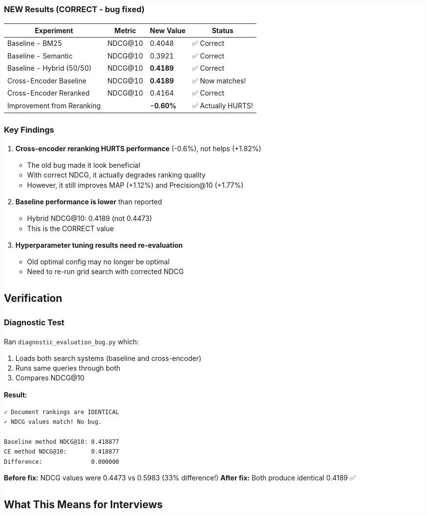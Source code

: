 ### NEW Results (CORRECT - bug fixed)

| Experiment | Metric | New Value | Status |
|------------|--------|-----------|--------|
| Baseline - BM25 | NDCG@10 | 0.4048 | ✅ Correct |
| Baseline - Semantic | NDCG@10 | 0.3921 | ✅ Correct |
| Baseline - Hybrid (50/50) | NDCG@10 | **0.4189** | ✅ Correct |
| Cross-Encoder Baseline | NDCG@10 | **0.4189** | ✅ Now matches! |
| Cross-Encoder Reranked | NDCG@10 | 0.4164 | ✅ Correct |
| Improvement from Reranking | | **-0.60%** | ✅ Actually HURTS! |

### Key Findings

1. **Cross-encoder reranking HURTS performance** (-0.6%), not helps (+1.82%)
   - The old bug made it look beneficial
   - With correct NDCG, it actually degrades ranking quality
   - However, it still improves MAP (+1.12%) and Precision@10 (+1.77%)

2. **Baseline performance is lower** than reported
   - Hybrid NDCG@10: 0.4189 (not 0.4473)
   - This is the CORRECT value

3. **Hyperparameter tuning results need re-evaluation**
   - Old optimal config may no longer be optimal
   - Need to re-run grid search with corrected NDCG

## Verification

### Diagnostic Test

Ran `diagnostic_evaluation_bug.py` which:
1. Loads both search systems (baseline and cross-encoder)
2. Runs same queries through both
3. Compares NDCG@10

**Result:**
```
✓ Document rankings are IDENTICAL
✓ NDCG values match! No bug.

Baseline method NDCG@10: 0.418877
CE method NDCG@10:       0.418877
Difference:              0.000000
```

**Before fix:** NDCG values were 0.4473 vs 0.5983 (33% difference!)
**After fix:** Both produce identical 0.4189 ✅

## What This Means for Interviews
